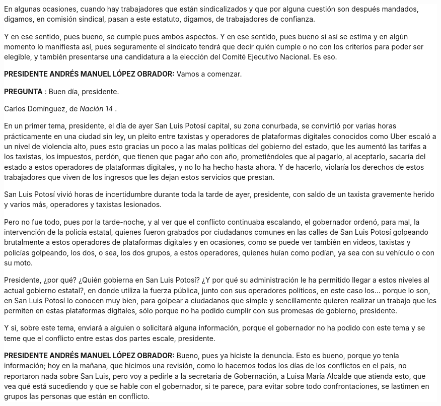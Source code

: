 En algunas ocasiones, cuando hay trabajadores que están sindicalizados y que
por alguna cuestión son después mandados, digamos, en comisión sindical, pasan
a este estatuto, digamos, de trabajadores de confianza.

Y en ese sentido, pues bueno, se cumple pues ambos aspectos. Y en ese sentido,
pues bueno si así se estima y en algún momento lo manifiesta así, pues
seguramente el sindicato tendrá que decir quién cumple o no con los criterios
para poder ser elegible, y también presentarse una candidatura a la elección
del Comité Ejecutivo Nacional. Es eso.

**PRESIDENTE ANDRÉS MANUEL LÓPEZ OBRADOR:** Vamos a comenzar.

**PREGUNTA** : Buen día, presidente.

Carlos Domínguez, de _Nación 14_ .

En un primer tema, presidente, el día de ayer San Luis Potosí capital, su zona
conurbada, se convirtió por varias horas prácticamente en una ciudad sin ley,
un pleito entre taxistas y operadores de plataformas digitales conocidos como
Uber escaló a un nivel de violencia alto, pues esto gracias un poco a las
malas políticas del gobierno del estado, que les aumentó las tarifas a los
taxistas, los impuestos, perdón, que tienen que pagar año con año,
prometiéndoles que al pagarlo, al aceptarlo, sacaría del estado a estos
operadores de plataformas digitales, y no lo ha hecho hasta ahora. Y de
hacerlo, violaría los derechos de estos trabajadores que viven de los ingresos
que les dejan estos servicios que prestan.

San Luis Potosí vivió horas de incertidumbre durante toda la tarde de ayer,
presidente, con saldo de un taxista gravemente herido y varios más, operadores
y taxistas lesionados.

Pero no fue todo, pues por la tarde-noche, y al ver que el conflicto
continuaba escalando, el gobernador ordenó, para mal, la intervención de la
policía estatal, quienes fueron grabados por ciudadanos comunes en las calles
de San Luis Potosí golpeando brutalmente a estos operadores de plataformas
digitales y en ocasiones, como se puede ver también en videos, taxistas y
policías golpeando, los dos, o sea, los dos grupos, a estos operadores,
quienes huían como podían, ya sea con su vehículo o con su moto.

Presidente, ¿por qué? ¿Quién gobierna en San Luis Potosí? ¿Y por qué su
administración le ha permitido llegar a estos niveles al actual gobierno
estatal?, en donde utiliza la fuerza pública, junto con sus operadores
políticos, en este caso los… porque lo son, en San Luis Potosí lo conocen muy
bien, para golpear a ciudadanos que simple y sencillamente quieren realizar un
trabajo que les permiten en estas plataformas digitales, sólo porque no ha
podido cumplir con sus promesas de gobierno, presidente.

Y si, sobre este tema, enviará a alguien o solicitará alguna información,
porque el gobernador no ha podido con este tema y se teme que el conflicto
entre estas dos partes escale, presidente.

**PRESIDENTE ANDRÉS MANUEL LÓPEZ OBRADOR:** Bueno, pues ya hiciste la
denuncia. Esto es bueno, porque yo tenía información; hoy en la mañana, que
hicimos una revisión, como lo hacemos todos los días de los conflictos en el
país, no reportaron nada sobre San Luis, pero voy a pedirle a la secretaria de
Gobernación, a Luisa María Alcalde que atienda esto, que vea qué está
sucediendo y que se hable con el gobernador, si te parece, para evitar sobre
todo confrontaciones, se lastimen en grupos las personas que están en
conflicto.
